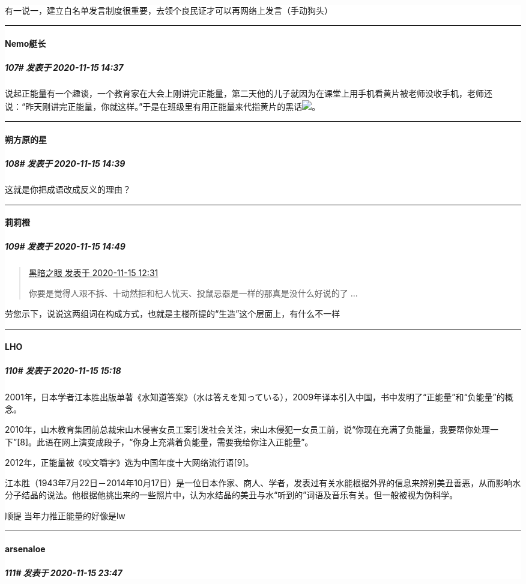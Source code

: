 有一说一，建立白名单发言制度很重要，去领个良民证才可以再网络上发言（手动狗头）


-----

####  Nemo艇长  
##### 107#       发表于 2020-11-15 14:37


说起正能量有一个趣谈，一个教育家在大会上刚讲完正能量，第二天他的儿子就因为在课堂上用手机看黄片被老师没收手机，老师还说：“昨天刚讲完正能量，你就这样。”于是在班级里有用正能量来代指黄片的黑话<img src="https://static.saraba1st.com/image/smiley/face2017/067.png" referrerpolicy="no-referrer">。


-----

####  朔方原的星  
##### 108#       发表于 2020-11-15 14:39


这就是你把成语改成反义的理由？


-----

####  莉莉橙  
##### 109#       发表于 2020-11-15 14:49


<blockquote><a href="httphttps://bbs.saraba1st.com/2b/forum.php?mod=redirect&amp;goto=findpost&amp;pid=49399246&amp;ptid=1971996" target="_blank">黑暗之眼 发表于 2020-11-15 12:31</a>

你要是觉得人艰不拆、十动然拒和杞人忧天、投鼠忌器是一样的那真是没什么好说的了 ...</blockquote>
劳您示下，说说这两组词在构成方式，也就是主楼所提的“生造”这个层面上，有什么不一样


-----

####  LHO  
##### 110#       发表于 2020-11-15 15:18


2001年，日本学者江本胜出版单著《水知道答案》（水は答えを知っている），2009年译本引入中国，书中发明了“正能量”和“负能量”的概念。


2010年，山木教育集团前总裁宋山木侵害女员工案引发社会关注，宋山木侵犯一女员工前，说“你现在充满了负能量，我要帮你处理一下”[8]。此语在网上演变成段子，“你身上充满着负能量，需要我给你注入正能量”。


2012年，正能量被《咬文嚼字》选为中国年度十大网络流行语[9]。


江本胜（1943年7月22日－2014年10月17日）是一位日本作家、商人、学者，发表过有关水能根据外界的信息来辨别美丑善恶，从而影响水分子结晶的说法。他根据他挑出来的一些照片中，认为水结晶的美丑与水“听到的”词语及音乐有关。但一般被视为伪科学。


顺提 当年力推正能量的好像是lw


-----

####  arsenaloe  
##### 111#       发表于 2020-11-15 23:47
